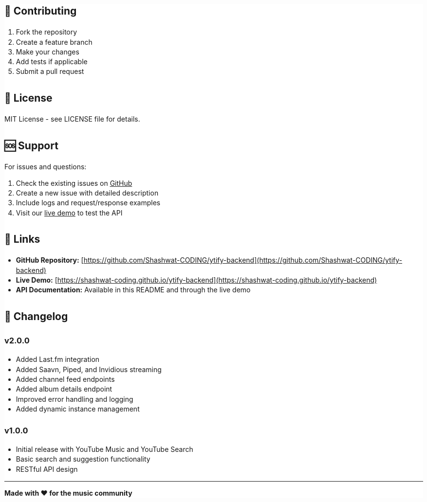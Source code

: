 ## 🤝 Contributing

1. Fork the repository
2. Create a feature branch
3. Make your changes
4. Add tests if applicable
5. Submit a pull request

## 📄 License

MIT License - see LICENSE file for details.

## 🆘 Support

For issues and questions:
1. Check the existing issues on [GitHub](https://github.com/Shashwat-CODING/ytify-backend/issues)
2. Create a new issue with detailed description
3. Include logs and request/response examples
4. Visit our [live demo](https://shashwat-coding.github.io/ytify-backend) to test the API

## 🔗 Links

- **GitHub Repository:** [https://github.com/Shashwat-CODING/ytify-backend](https://github.com/Shashwat-CODING/ytify-backend)
- **Live Demo:** [https://shashwat-coding.github.io/ytify-backend](https://shashwat-coding.github.io/ytify-backend)
- **API Documentation:** Available in this README and through the live demo

## 🔄 Changelog

### v2.0.0
- Added Last.fm integration
- Added Saavn, Piped, and Invidious streaming
- Added channel feed endpoints
- Added album details endpoint
- Improved error handling and logging
- Added dynamic instance management

### v1.0.0
- Initial release with YouTube Music and YouTube Search
- Basic search and suggestion functionality
- RESTful API design

---

**Made with ❤️ for the music community**
